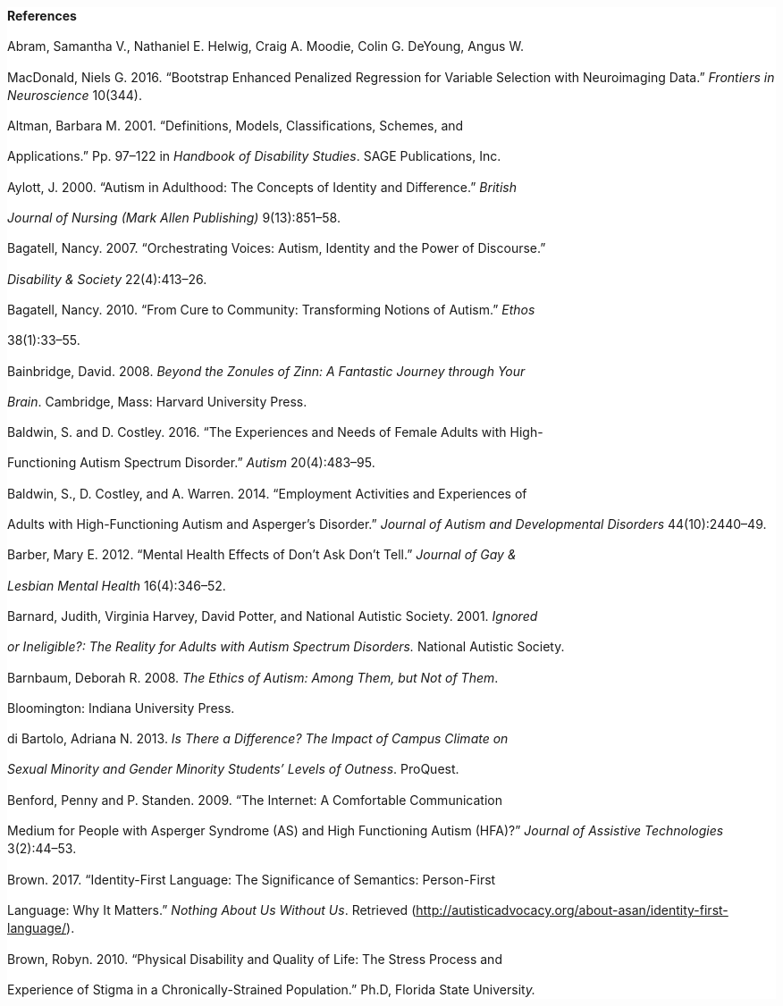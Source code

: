 **References** 

Abram, Samantha V., Nathaniel E. Helwig, Craig A. Moodie, Colin G. DeYoung, Angus W. 

MacDonald, Niels G. 2016. “Bootstrap Enhanced Penalized Regression for Variable Selection with Neuroimaging Data.” *Frontiers in Neuroscience* 10(344). 

Altman, Barbara M. 2001. “Definitions, Models, Classifications, Schemes, and 

Applications.” Pp. 97–122 in *Handbook of Disability Studies*. SAGE Publications, Inc. 

Aylott, J. 2000. “Autism in Adulthood: The Concepts of Identity and Difference.” *British* 

*Journal of Nursing (Mark Allen Publishing)* 9(13):851–58. 

Bagatell, Nancy. 2007. “Orchestrating Voices: Autism, Identity and the Power of Discourse.” 

*Disability & Society* 22(4):413–26. 

Bagatell, Nancy. 2010. “From Cure to Community: Transforming Notions of Autism.” *Ethos* 

38(1):33–55. 

Bainbridge, David. 2008. *Beyond the Zonules of Zinn: A Fantastic Journey through Your* 

*Brain*. Cambridge, Mass: Harvard University Press. 

Baldwin, S. and D. Costley. 2016. “The Experiences and Needs of Female Adults with High-

Functioning Autism Spectrum Disorder.” *Autism* 20(4):483–95. 

Baldwin, S., D. Costley, and A. Warren. 2014. “Employment Activities and Experiences of 

Adults with High-Functioning Autism and Asperger’s Disorder.” *Journal of Autism and Developmental Disorders* 44(10):2440–49. 

Barber, Mary E. 2012. “Mental Health Effects of Don’t Ask Don’t Tell.” *Journal of Gay &* 

*Lesbian Mental Health* 16(4):346–52. 

Barnard, Judith, Virginia Harvey, David Potter, and National Autistic Society. 2001. *Ignored* 

*or Ineligible?: The Reality for Adults with Autism Spectrum Disorders.* National Autistic Society. 

Barnbaum, Deborah R. 2008. *The Ethics of Autism: Among Them, but Not of Them*. 

Bloomington: Indiana University Press. 

di Bartolo, Adriana N. 2013. *Is There a Difference? The Impact of Campus Climate on* 

*Sexual Minority and Gender Minority Students’ Levels of Outness*. ProQuest. 

Benford, Penny and P. Standen. 2009. “The Internet: A Comfortable Communication 

Medium for People with Asperger Syndrome (AS) and High Functioning Autism (HFA)?” *Journal of Assistive Technologies* 3(2):44–53. 

Brown. 2017. “Identity-First Language:  The Significance of Semantics: Person-First 

Language: Why It Matters.” *Nothing About Us Without Us*. Retrieved (http://autisticadvocacy.org/about-asan/identity-first-language/). 

Brown, Robyn. 2010. “Physical Disability and Quality of Life: The Stress Process and 

Experience of Stigma in a Chronically-Strained Population.” Ph.D, Florida State Universit*y.* 
